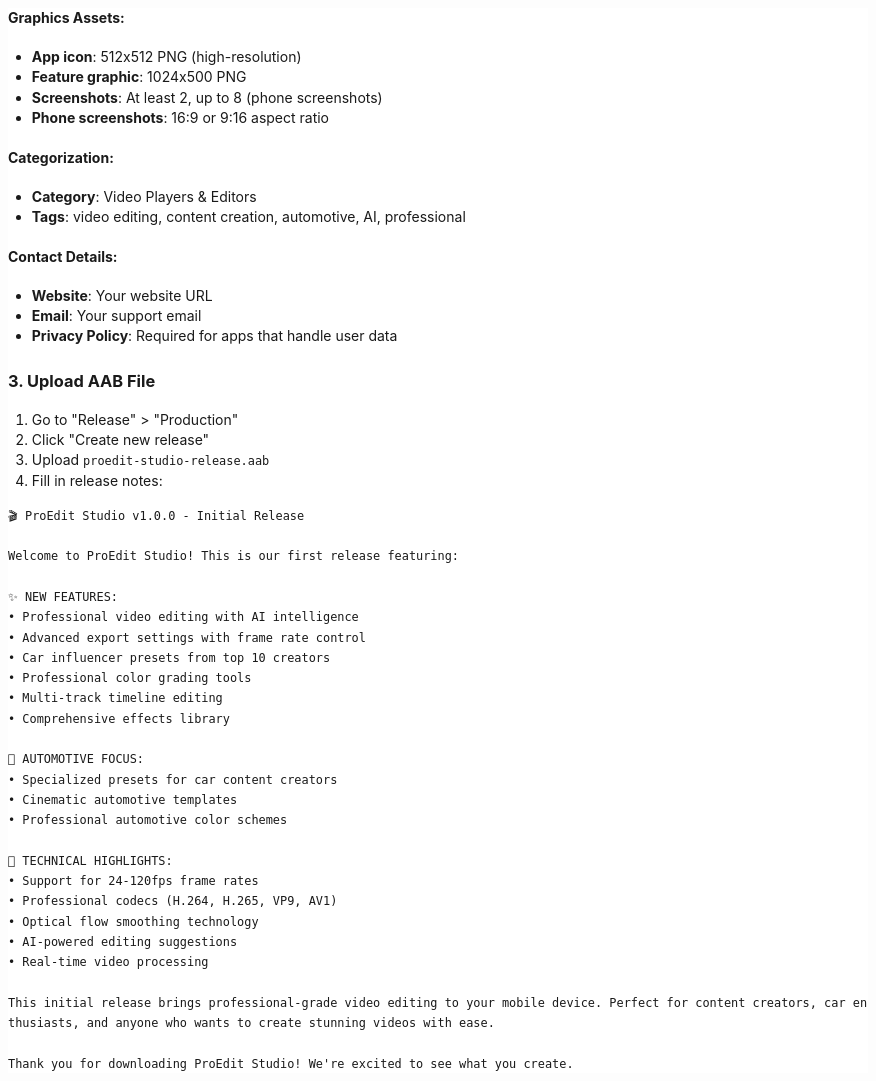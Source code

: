 #### Graphics Assets:
- **App icon**: 512x512 PNG (high-resolution)
- **Feature graphic**: 1024x500 PNG
- **Screenshots**: At least 2, up to 8 (phone screenshots)
- **Phone screenshots**: 16:9 or 9:16 aspect ratio

#### Categorization:
- **Category**: Video Players & Editors
- **Tags**: video editing, content creation, automotive, AI, professional

#### Contact Details:
- **Website**: Your website URL
- **Email**: Your support email
- **Privacy Policy**: Required for apps that handle user data

### 3. Upload AAB File
1. Go to "Release" > "Production"
2. Click "Create new release"
3. Upload `proedit-studio-release.aab`
4. Fill in release notes:
```
🎬 ProEdit Studio v1.0.0 - Initial Release

Welcome to ProEdit Studio! This is our first release featuring:

✨ NEW FEATURES:
• Professional video editing with AI intelligence
• Advanced export settings with frame rate control
• Car influencer presets from top 10 creators
• Professional color grading tools
• Multi-track timeline editing
• Comprehensive effects library

🚗 AUTOMOTIVE FOCUS:
• Specialized presets for car content creators
• Cinematic automotive templates
• Professional automotive color schemes

🎯 TECHNICAL HIGHLIGHTS:
• Support for 24-120fps frame rates
• Professional codecs (H.264, H.265, VP9, AV1)
• Optical flow smoothing technology
• AI-powered editing suggestions
• Real-time video processing

This initial release brings professional-grade video editing to your mobile device. Perfect for content creators, car enthusiasts, and anyone who wants to create stunning videos with ease.

Thank you for downloading ProEdit Studio! We're excited to see what you create.
```

